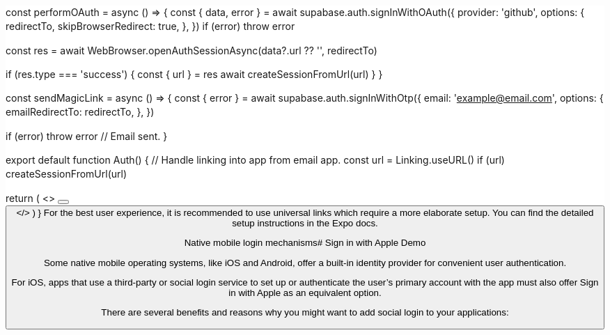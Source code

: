 const performOAuth = async () => {
  const { data, error } = await supabase.auth.signInWithOAuth({
    provider: 'github',
    options: {
      redirectTo,
      skipBrowserRedirect: true,
    },
  })
  if (error) throw error

  const res = await WebBrowser.openAuthSessionAsync(data?.url ?? '', redirectTo)

  if (res.type === 'success') {
    const { url } = res
    await createSessionFromUrl(url)
  }
}

const sendMagicLink = async () => {
  const { error } = await supabase.auth.signInWithOtp({
    email: 'example@email.com',
    options: {
      emailRedirectTo: redirectTo,
    },
  })

  if (error) throw error
  // Email sent.
}

export default function Auth() {
  // Handle linking into app from email app.
  const url = Linking.useURL()
  if (url) createSessionFromUrl(url)

  return (
    <>
      <Button onPress={performOAuth} title="Sign in with Github" />
      <Button onPress={sendMagicLink} title="Send Magic Link" />
    </>
  )
}
For the best user experience, it is recommended to use universal links which require a more elaborate setup. You can find the detailed setup instructions in the Expo docs.

Native mobile login mechanisms#
Sign in with Apple Demo

Some native mobile operating systems, like iOS and Android, offer a built-in identity provider for convenient user authentication.

For iOS, apps that use a third-party or social login service to set up or authenticate the user’s primary account with the app must also offer Sign in with Apple as an equivalent option.

There are several benefits and reasons why you might want to add social login to your applications:
